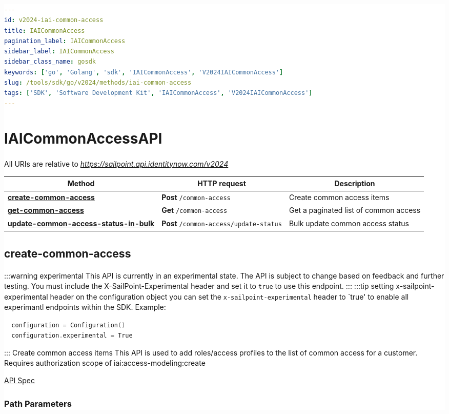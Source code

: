 ```yaml
---
id: v2024-iai-common-access
title: IAICommonAccess
pagination_label: IAICommonAccess
sidebar_label: IAICommonAccess
sidebar_class_name: gosdk
keywords: ['go', 'Golang', 'sdk', 'IAICommonAccess', 'V2024IAICommonAccess'] 
slug: /tools/sdk/go/v2024/methods/iai-common-access
tags: ['SDK', 'Software Development Kit', 'IAICommonAccess', 'V2024IAICommonAccess']
---
```


# IAICommonAccessAPI
   
All URIs are relative to *https://sailpoint.api.identitynow.com/v2024*

Method | HTTP request | Description
------------- | ------------- | -------------
[**create-common-access**](#create-common-access) | **Post** `/common-access` | Create common access items
[**get-common-access**](#get-common-access) | **Get** `/common-access` | Get a paginated list of common access
[**update-common-access-status-in-bulk**](#update-common-access-status-in-bulk) | **Post** `/common-access/update-status` | Bulk update common access status


## create-common-access
:::warning experimental 
This API is currently in an experimental state. The API is subject to change based on feedback and further testing. You must include the X-SailPoint-Experimental header and set it to `true` to use this endpoint.
:::
:::tip setting x-sailpoint-experimental header
 on the configuration object you can set the `x-sailpoint-experimental` header to `true' to enable all experimantl endpoints within the SDK.
 Example:
 ```go
   configuration = Configuration()
   configuration.experimental = True
 ```
:::
Create common access items
This API is used to add roles/access profiles to the list of common access for a customer. Requires authorization scope of iai:access-modeling:create

[API Spec](https://developer.sailpoint.com/docs/api/v2024/create-common-access)

### Path Parameters


